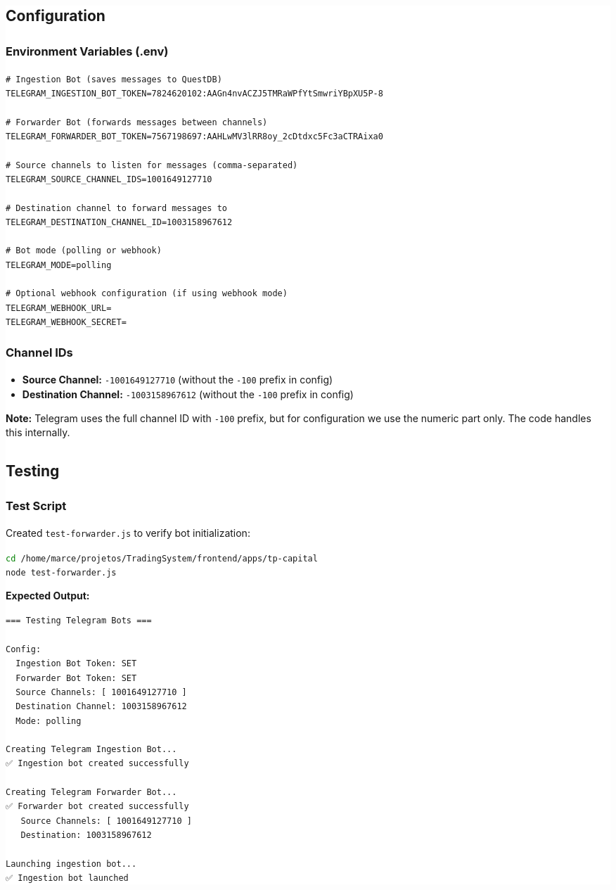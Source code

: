 ## Configuration

### Environment Variables (.env)

```env
# Ingestion Bot (saves messages to QuestDB)
TELEGRAM_INGESTION_BOT_TOKEN=7824620102:AAGn4nvACZJ5TMRaWPfYtSmwriYBpXU5P-8

# Forwarder Bot (forwards messages between channels)
TELEGRAM_FORWARDER_BOT_TOKEN=7567198697:AAHLwMV3lRR8oy_2cDtdxc5Fc3aCTRAixa0

# Source channels to listen for messages (comma-separated)
TELEGRAM_SOURCE_CHANNEL_IDS=1001649127710

# Destination channel to forward messages to
TELEGRAM_DESTINATION_CHANNEL_ID=1003158967612

# Bot mode (polling or webhook)
TELEGRAM_MODE=polling

# Optional webhook configuration (if using webhook mode)
TELEGRAM_WEBHOOK_URL=
TELEGRAM_WEBHOOK_SECRET=
```

### Channel IDs

- **Source Channel:** `-1001649127710` (without the `-100` prefix in config)
- **Destination Channel:** `-1003158967612` (without the `-100` prefix in config)

**Note:** Telegram uses the full channel ID with `-100` prefix, but for configuration we use the numeric part only. The code handles this internally.

## Testing

### Test Script

Created `test-forwarder.js` to verify bot initialization:

```bash
cd /home/marce/projetos/TradingSystem/frontend/apps/tp-capital
node test-forwarder.js
```

**Expected Output:**
```
=== Testing Telegram Bots ===

Config:
  Ingestion Bot Token: SET
  Forwarder Bot Token: SET
  Source Channels: [ 1001649127710 ]
  Destination Channel: 1003158967612
  Mode: polling

Creating Telegram Ingestion Bot...
✅ Ingestion bot created successfully

Creating Telegram Forwarder Bot...
✅ Forwarder bot created successfully
   Source Channels: [ 1001649127710 ]
   Destination: 1003158967612

Launching ingestion bot...
✅ Ingestion bot launched
```
